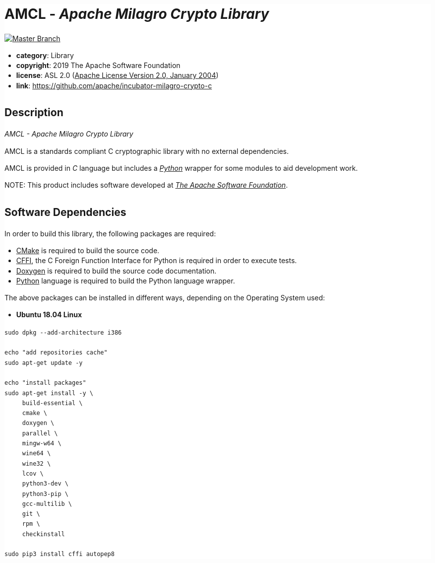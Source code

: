 

# AMCL - *Apache Milagro Crypto Library*

[![Master Branch](https://img.shields.io/badge/-master:-gray.svg)](https://github.com/apache/incubator-milagro-crypto-c/tree/master)

* **category**:    Library
* **copyright**:   2019 The Apache Software Foundation
* **license**:     ASL 2.0 ([Apache License Version 2.0, January 2004](http://www.apache.org/licenses/LICENSE-2.0))
* **link**:        https://github.com/apache/incubator-milagro-crypto-c

## Description

*AMCL - Apache Milagro Crypto Library*

AMCL is a standards compliant C cryptographic library with no external dependencies.

AMCL is provided in *C* language but includes a *[Python](https://www.python.org)* wrapper for some modules to aid development work.

NOTE: This product includes software developed at *[The Apache Software Foundation](http://www.apache.org/)*.

## Software Dependencies

In order to build this library, the following packages are required:

* [CMake](https://cmake.org/) is required to build the source code.
* [CFFI](https://cffi.readthedocs.org/en/release-0.8/), the C Foreign Function Interface for Python is required in order to execute tests.
* [Doxygen](http://doxygen.org) is required to build the source code documentation.
* [Python](https://www.python.org/) language is required to build the Python language wrapper.

The above packages can be installed in different ways, depending on the Operating System used:

* **Ubuntu 18.04 Linux**

```
sudo dpkg --add-architecture i386

echo "add repositories cache"
sudo apt-get update -y

echo "install packages"
sudo apt-get install -y \
     build-essential \
     cmake \
     doxygen \
     parallel \
     mingw-w64 \
     wine64 \
     wine32 \
     lcov \
     python3-dev \
     python3-pip \
     gcc-multilib \
     git \
     rpm \
     checkinstall

sudo pip3 install cffi autopep8
```
